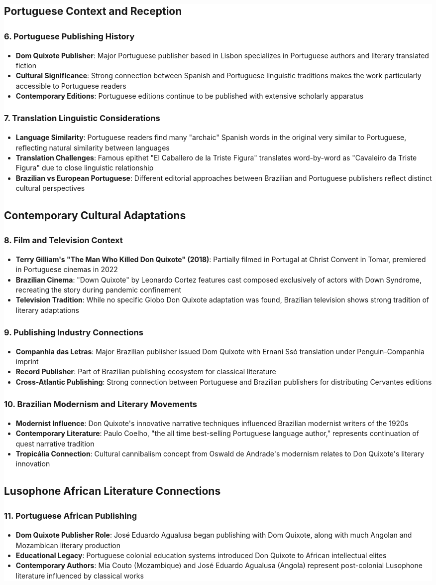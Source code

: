 ## Portuguese Context and Reception

### 6. Portuguese Publishing History
- **Dom Quixote Publisher**: Major Portuguese publisher based in Lisbon specializes in Portuguese authors and literary translated fiction
- **Cultural Significance**: Strong connection between Spanish and Portuguese linguistic traditions makes the work particularly accessible to Portuguese readers
- **Contemporary Editions**: Portuguese editions continue to be published with extensive scholarly apparatus

### 7. Translation Linguistic Considerations
- **Language Similarity**: Portuguese readers find many "archaic" Spanish words in the original very similar to Portuguese, reflecting natural similarity between languages
- **Translation Challenges**: Famous epithet "El Caballero de la Triste Figura" translates word-by-word as "Cavaleiro da Triste Figura" due to close linguistic relationship
- **Brazilian vs European Portuguese**: Different editorial approaches between Brazilian and Portuguese publishers reflect distinct cultural perspectives

## Contemporary Cultural Adaptations

### 8. Film and Television Context
- **Terry Gilliam's "The Man Who Killed Don Quixote" (2018)**: Partially filmed in Portugal at Christ Convent in Tomar, premiered in Portuguese cinemas in 2022
- **Brazilian Cinema**: "Down Quixote" by Leonardo Cortez features cast composed exclusively of actors with Down Syndrome, recreating the story during pandemic confinement
- **Television Tradition**: While no specific Globo Don Quixote adaptation was found, Brazilian television shows strong tradition of literary adaptations

### 9. Publishing Industry Connections
- **Companhia das Letras**: Major Brazilian publisher issued Dom Quixote with Ernani Ssó translation under Penguin-Companhia imprint
- **Record Publisher**: Part of Brazilian publishing ecosystem for classical literature
- **Cross-Atlantic Publishing**: Strong connection between Portuguese and Brazilian publishers for distributing Cervantes editions

### 10. Brazilian Modernism and Literary Movements
- **Modernist Influence**: Don Quixote's innovative narrative techniques influenced Brazilian modernist writers of the 1920s
- **Contemporary Literature**: Paulo Coelho, "the all time best-selling Portuguese language author," represents continuation of quest narrative tradition
- **Tropicália Connection**: Cultural cannibalism concept from Oswald de Andrade's modernism relates to Don Quixote's literary innovation

## Lusophone African Literature Connections

### 11. Portuguese African Publishing
- **Dom Quixote Publisher Role**: José Eduardo Agualusa began publishing with Dom Quixote, along with much Angolan and Mozambican literary production
- **Educational Legacy**: Portuguese colonial education systems introduced Don Quixote to African intellectual elites
- **Contemporary Authors**: Mia Couto (Mozambique) and José Eduardo Agualusa (Angola) represent post-colonial Lusophone literature influenced by classical works
